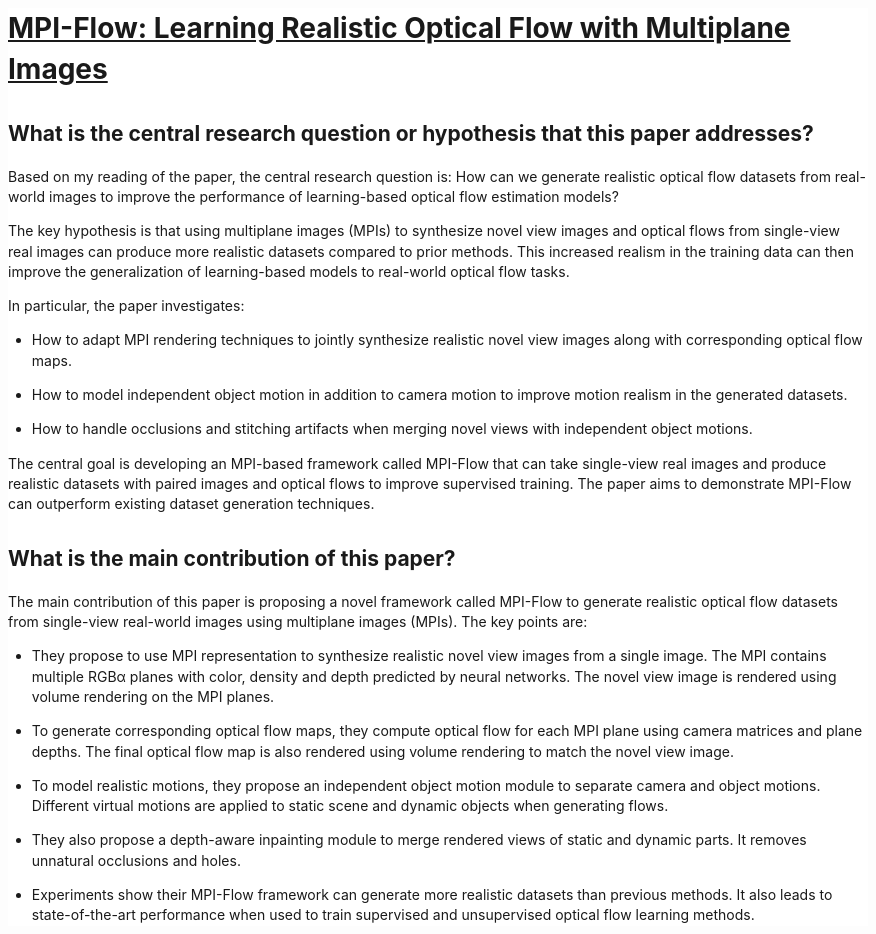 # [MPI-Flow: Learning Realistic Optical Flow with Multiplane Images](https://arxiv.org/abs/2309.06714)

## What is the central research question or hypothesis that this paper addresses?

 Based on my reading of the paper, the central research question is: How can we generate realistic optical flow datasets from real-world images to improve the performance of learning-based optical flow estimation models?

The key hypothesis is that using multiplane images (MPIs) to synthesize novel view images and optical flows from single-view real images can produce more realistic datasets compared to prior methods. This increased realism in the training data can then improve the generalization of learning-based models to real-world optical flow tasks.

In particular, the paper investigates:

- How to adapt MPI rendering techniques to jointly synthesize realistic novel view images along with corresponding optical flow maps.

- How to model independent object motion in addition to camera motion to improve motion realism in the generated datasets. 

- How to handle occlusions and stitching artifacts when merging novel views with independent object motions.

The central goal is developing an MPI-based framework called MPI-Flow that can take single-view real images and produce realistic datasets with paired images and optical flows to improve supervised training. The paper aims to demonstrate MPI-Flow can outperform existing dataset generation techniques.


## What is the main contribution of this paper?

 The main contribution of this paper is proposing a novel framework called MPI-Flow to generate realistic optical flow datasets from single-view real-world images using multiplane images (MPIs). The key points are:

- They propose to use MPI representation to synthesize realistic novel view images from a single image. The MPI contains multiple RGBα planes with color, density and depth predicted by neural networks. The novel view image is rendered using volume rendering on the MPI planes. 

- To generate corresponding optical flow maps, they compute optical flow for each MPI plane using camera matrices and plane depths. The final optical flow map is also rendered using volume rendering to match the novel view image.

- To model realistic motions, they propose an independent object motion module to separate camera and object motions. Different virtual motions are applied to static scene and dynamic objects when generating flows. 

- They also propose a depth-aware inpainting module to merge rendered views of static and dynamic parts. It removes unnatural occlusions and holes.

- Experiments show their MPI-Flow framework can generate more realistic datasets than previous methods. It also leads to state-of-the-art performance when used to train supervised and unsupervised optical flow learning methods.
